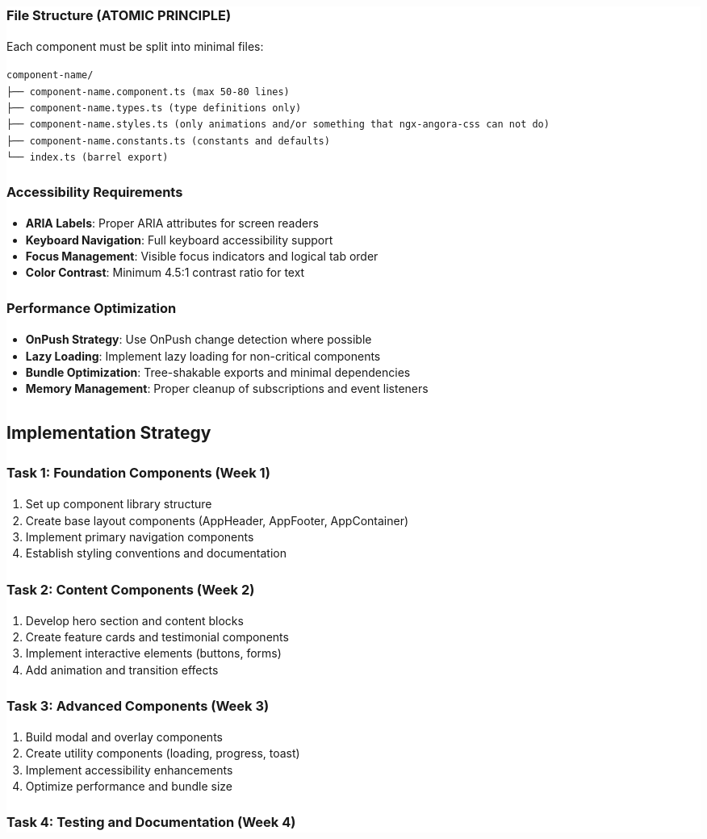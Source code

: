 ### File Structure (ATOMIC PRINCIPLE)

Each component must be split into minimal files:

```text
component-name/
├── component-name.component.ts (max 50-80 lines)
├── component-name.types.ts (type definitions only)
├── component-name.styles.ts (only animations and/or something that ngx-angora-css can not do)
├── component-name.constants.ts (constants and defaults)
└── index.ts (barrel export)
```

### Accessibility Requirements

- **ARIA Labels**: Proper ARIA attributes for screen readers
- **Keyboard Navigation**: Full keyboard accessibility support
- **Focus Management**: Visible focus indicators and logical tab order
- **Color Contrast**: Minimum 4.5:1 contrast ratio for text

### Performance Optimization

- **OnPush Strategy**: Use OnPush change detection where possible
- **Lazy Loading**: Implement lazy loading for non-critical components
- **Bundle Optimization**: Tree-shakable exports and minimal dependencies
- **Memory Management**: Proper cleanup of subscriptions and event listeners

## Implementation Strategy

### Task 1: Foundation Components (Week 1)

1. Set up component library structure
2. Create base layout components (AppHeader, AppFooter, AppContainer)
3. Implement primary navigation components
4. Establish styling conventions and documentation

### Task 2: Content Components (Week 2)

1. Develop hero section and content blocks
2. Create feature cards and testimonial components
3. Implement interactive elements (buttons, forms)
4. Add animation and transition effects

### Task 3: Advanced Components (Week 3)

1. Build modal and overlay components
2. Create utility components (loading, progress, toast)
3. Implement accessibility enhancements
4. Optimize performance and bundle size

### Task 4: Testing and Documentation (Week 4)
